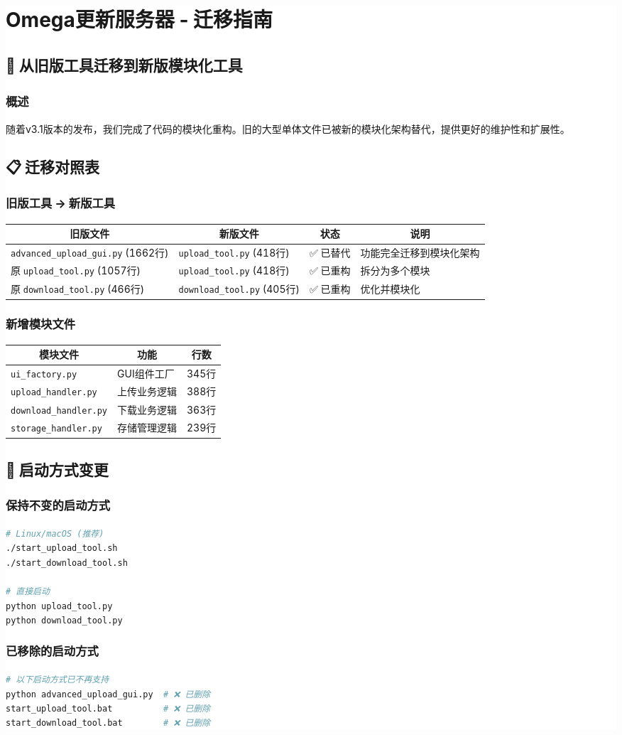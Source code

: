 # Omega更新服务器 - 迁移指南

## 🔄 从旧版工具迁移到新版模块化工具

### 概述
随着v3.1版本的发布，我们完成了代码的模块化重构。旧的大型单体文件已被新的模块化架构替代，提供更好的维护性和扩展性。

## 📋 迁移对照表

### 旧版工具 → 新版工具

| 旧版文件 | 新版文件 | 状态 | 说明 |
|---------|---------|------|------|
| `advanced_upload_gui.py` (1662行) | `upload_tool.py` (418行) | ✅ 已替代 | 功能完全迁移到模块化架构 |
| 原 `upload_tool.py` (1057行) | `upload_tool.py` (418行) | ✅ 已重构 | 拆分为多个模块 |
| 原 `download_tool.py` (466行) | `download_tool.py` (405行) | ✅ 已重构 | 优化并模块化 |

### 新增模块文件

| 模块文件 | 功能 | 行数 |
|---------|------|------|
| `ui_factory.py` | GUI组件工厂 | 345行 |
| `upload_handler.py` | 上传业务逻辑 | 388行 |
| `download_handler.py` | 下载业务逻辑 | 363行 |
| `storage_handler.py` | 存储管理逻辑 | 239行 |

## 🚀 启动方式变更

### 保持不变的启动方式
```bash
# Linux/macOS (推荐)
./start_upload_tool.sh
./start_download_tool.sh

# 直接启动
python upload_tool.py
python download_tool.py
```

### 已移除的启动方式
```bash
# 以下启动方式已不再支持
python advanced_upload_gui.py  # ❌ 已删除
start_upload_tool.bat          # ❌ 已删除
start_download_tool.bat        # ❌ 已删除
```
